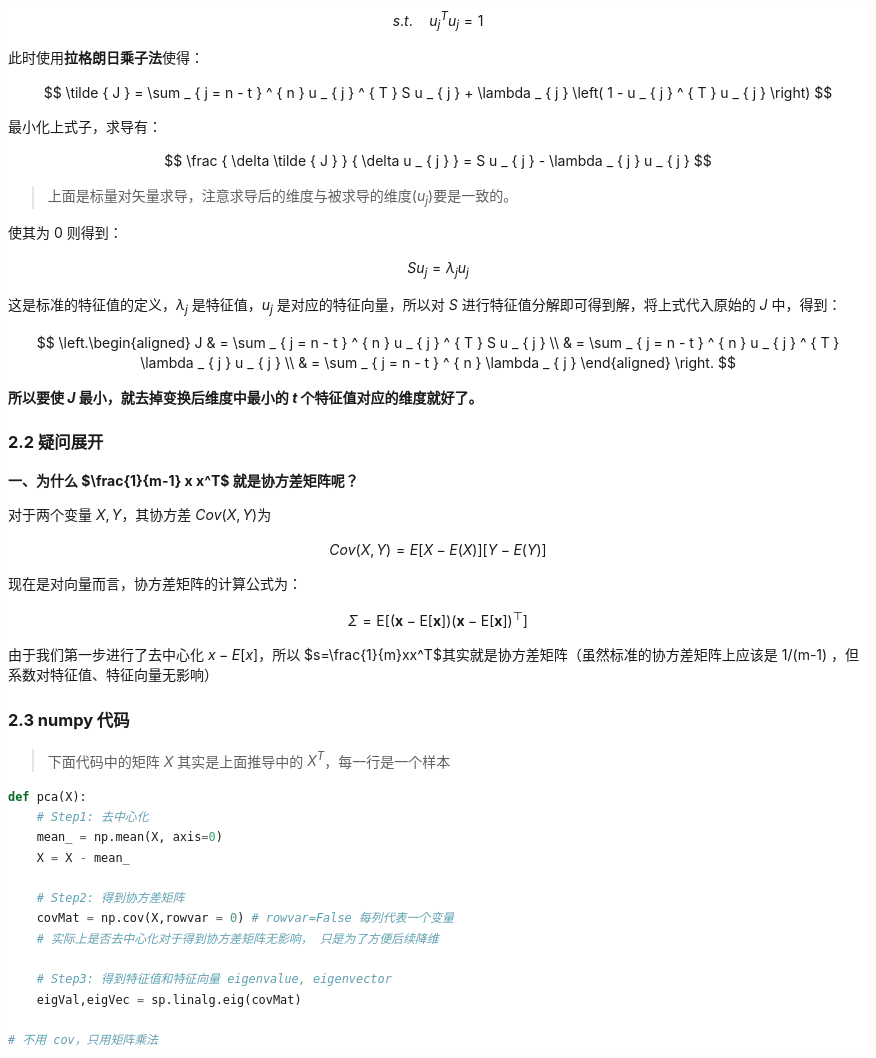 $$
s.t. \quad u _ { j } ^ { T } u _ { j } = 1
$$

此时使用**拉格朗日乘子法**使得：

$$
\tilde { J } = \sum _ { j = n - t } ^ { n } u _ { j } ^ { T } S u _ { j } + \lambda _ { j } \left( 1 - u _ { j } ^ { T } u _ { j } \right)
$$


最小化上式子，求导有：

$$
\frac { \delta \tilde { J } } { \delta u _ { j } } = S u _ { j } - \lambda _ { j } u _ { j }
$$

> 上面是标量对矢量求导，注意求导后的维度与被求导的维度($u_j$)要是一致的。

使其为 0 则得到：

$$
S u _ { j } = \lambda _ { j } u _ { j }
$$

这是标准的特征值的定义，$\lambda_j$ 是特征值，$u_j$ 是对应的特征向量，所以对 $S$ 进行特征值分解即可得到解，将上式代入原始的 $J$ 中，得到：

$$
\left.\begin{aligned} J & = \sum _ { j = n - t } ^ { n } u _ { j } ^ { T } S u _ { j } \\ & = \sum _ { j = n - t } ^ { n } u _ { j } ^ { T } \lambda _ { j } u _ { j } \\ & = \sum _ { j = n - t } ^ { n } \lambda _ { j } \end{aligned} \right.
$$

**所以要使 $J$ 最小，就去掉变换后维度中最小的 $t$ 个特征值对应的维度就好了。**

### 2.2 疑问展开

**一、为什么 $\frac{1}{m-1} x x^T$ 就是协方差矩阵呢？**

对于两个变量 $X, Y$，其协方差 $Cov(X,Y)$为

$$Cov(X,Y)=E{[X-E(X)][Y-E(Y)]}$$

现在是对向量而言，协方差矩阵的计算公式为：

$$
\Sigma = \mathrm { E } \left[ ( \mathbf { x } - \mathrm { E } [ \mathbf { x } ] ) ( \mathbf { x } - \mathrm { E } [ \mathbf { x } ] ) ^ { \top } \right]
$$


由于我们第一步进行了去中心化 $x-E[x]$，所以 $s=\frac{1}{m}xx^T$其实就是协方差矩阵（虽然标准的协方差矩阵上应该是 1/(m-1) ，但系数对特征值、特征向量无影响）


### 2.3 numpy 代码

> 下面代码中的矩阵 $X$ 其实是上面推导中的 $X^T$，每一行是一个样本
```python
def pca(X):
    # Step1: 去中心化
    mean_ = np.mean(X, axis=0)
    X = X - mean_

    # Step2: 得到协方差矩阵
    covMat = np.cov(X,rowvar = 0) # rowvar=False 每列代表一个变量
    # 实际上是否去中心化对于得到协方差矩阵无影响， 只是为了方便后续降维

    # Step3: 得到特征值和特征向量 eigenvalue, eigenvector
    eigVal,eigVec = sp.linalg.eig(covMat)

# 不用 cov，只用矩阵乘法
```
